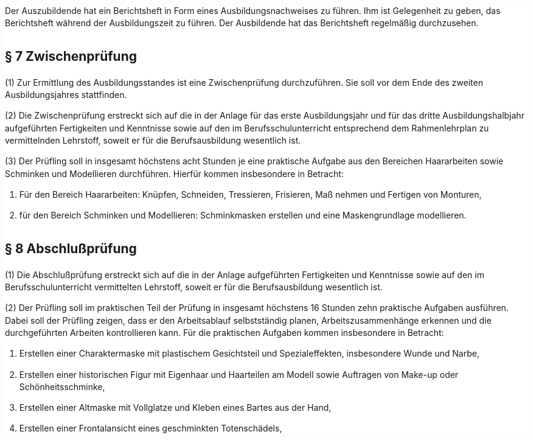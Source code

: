 Der Auszubildende hat ein Berichtsheft in Form eines
Ausbildungsnachweises zu führen. Ihm ist Gelegenheit zu geben, das
Berichtsheft während der Ausbildungszeit zu führen. Der Ausbildende
hat das Berichtsheft regelmäßig durchzusehen.

## § 7 Zwischenprüfung

(1) Zur Ermittlung des Ausbildungsstandes ist eine Zwischenprüfung
durchzuführen. Sie soll vor dem Ende des zweiten Ausbildungsjahres
stattfinden.

(2) Die Zwischenprüfung erstreckt sich auf die in der Anlage für das
erste Ausbildungsjahr und für das dritte Ausbildungshalbjahr
aufgeführten Fertigkeiten und Kenntnisse sowie auf den im
Berufsschulunterricht entsprechend dem Rahmenlehrplan zu vermittelnden
Lehrstoff, soweit er für die Berufsausbildung wesentlich ist.

(3) Der Prüfling soll in insgesamt höchstens acht Stunden je eine
praktische Aufgabe aus den Bereichen Haararbeiten sowie Schminken und
Modellieren durchführen. Hierfür kommen insbesondere in Betracht:

1.  Für den Bereich Haararbeiten: Knüpfen, Schneiden, Tressieren,
    Frisieren, Maß nehmen und Fertigen von Monturen,


2.  für den Bereich Schminken und Modellieren: Schminkmasken erstellen und
    eine Maskengrundlage modellieren.

## § 8 Abschlußprüfung

(1) Die Abschlußprüfung erstreckt sich auf die in der Anlage
aufgeführten Fertigkeiten und Kenntnisse sowie auf den im
Berufsschulunterricht vermittelten Lehrstoff, soweit er für die
Berufsausbildung wesentlich ist.

(2) Der Prüfling soll im praktischen Teil der Prüfung in insgesamt
höchstens 16 Stunden zehn praktische Aufgaben ausführen. Dabei soll
der Prüfling zeigen, dass er den Arbeitsablauf selbstständig planen,
Arbeitszusammenhänge erkennen und die durchgeführten Arbeiten
kontrollieren kann. Für die praktischen Aufgaben kommen insbesondere
in Betracht:

1.  Erstellen einer Charaktermaske mit plastischem Gesichtsteil und
    Spezialeffekten, insbesondere Wunde und Narbe,


2.  Erstellen einer historischen Figur mit Eigenhaar und Haarteilen am
    Modell sowie Auftragen von Make-up oder Schönheitsschminke,


3.  Erstellen einer Altmaske mit Vollglatze und Kleben eines Bartes aus
    der Hand,


4.  Erstellen einer Frontalansicht eines geschminkten Totenschädels,

